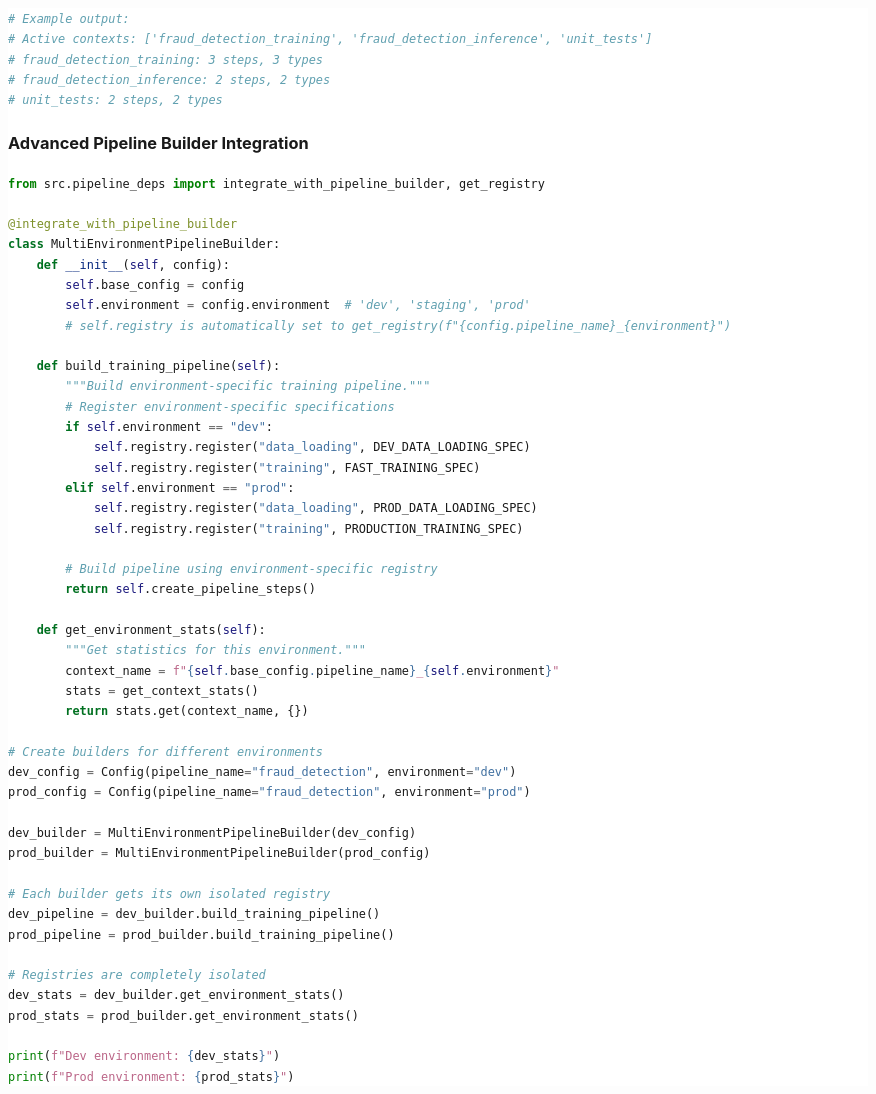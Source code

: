 ```python
# Example output:
# Active contexts: ['fraud_detection_training', 'fraud_detection_inference', 'unit_tests']
# fraud_detection_training: 3 steps, 3 types
# fraud_detection_inference: 2 steps, 2 types
# unit_tests: 2 steps, 2 types
```

### Advanced Pipeline Builder Integration

```python
from src.pipeline_deps import integrate_with_pipeline_builder, get_registry

@integrate_with_pipeline_builder
class MultiEnvironmentPipelineBuilder:
    def __init__(self, config):
        self.base_config = config
        self.environment = config.environment  # 'dev', 'staging', 'prod'
        # self.registry is automatically set to get_registry(f"{config.pipeline_name}_{environment}")
    
    def build_training_pipeline(self):
        """Build environment-specific training pipeline."""
        # Register environment-specific specifications
        if self.environment == "dev":
            self.registry.register("data_loading", DEV_DATA_LOADING_SPEC)
            self.registry.register("training", FAST_TRAINING_SPEC)
        elif self.environment == "prod":
            self.registry.register("data_loading", PROD_DATA_LOADING_SPEC)
            self.registry.register("training", PRODUCTION_TRAINING_SPEC)
        
        # Build pipeline using environment-specific registry
        return self.create_pipeline_steps()
    
    def get_environment_stats(self):
        """Get statistics for this environment."""
        context_name = f"{self.base_config.pipeline_name}_{self.environment}"
        stats = get_context_stats()
        return stats.get(context_name, {})

# Create builders for different environments
dev_config = Config(pipeline_name="fraud_detection", environment="dev")
prod_config = Config(pipeline_name="fraud_detection", environment="prod")

dev_builder = MultiEnvironmentPipelineBuilder(dev_config)
prod_builder = MultiEnvironmentPipelineBuilder(prod_config)

# Each builder gets its own isolated registry
dev_pipeline = dev_builder.build_training_pipeline()
prod_pipeline = prod_builder.build_training_pipeline()

# Registries are completely isolated
dev_stats = dev_builder.get_environment_stats()
prod_stats = prod_builder.get_environment_stats()

print(f"Dev environment: {dev_stats}")
print(f"Prod environment: {prod_stats}")
```
